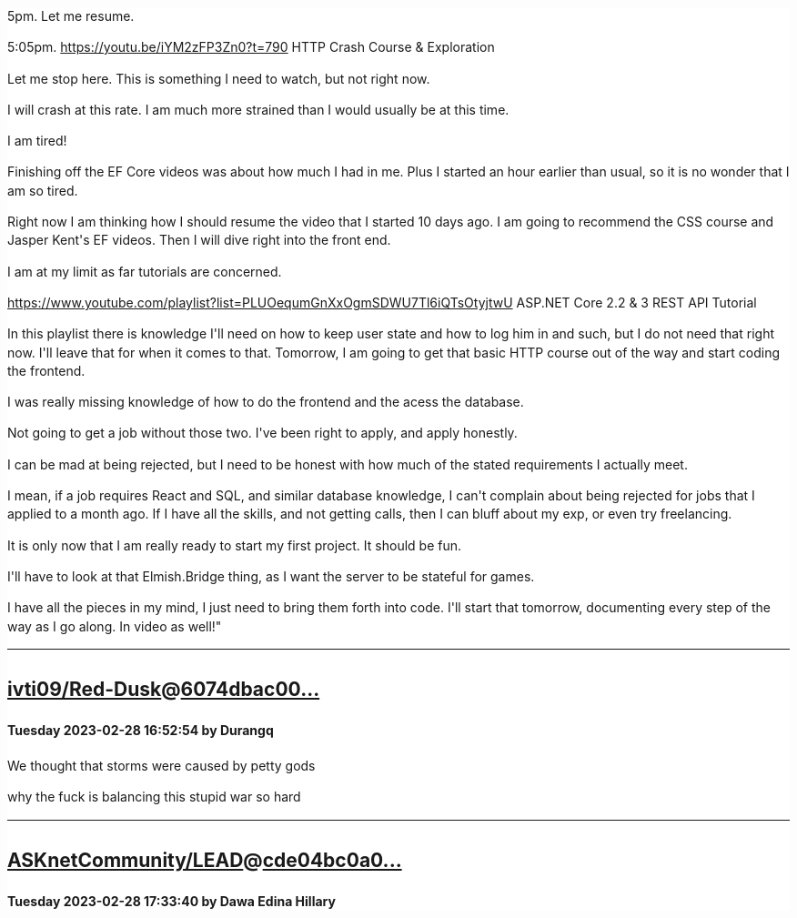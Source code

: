 5pm. Let me resume.

5:05pm. https://youtu.be/iYM2zFP3Zn0?t=790
HTTP Crash Course & Exploration

Let me stop here. This is something I need to watch, but not right now.

I will crash at this rate. I am much more strained than I would usually be at this time.

I am tired!

Finishing off the EF Core videos was about how much I had in me. Plus I started an hour earlier than usual, so it is no wonder that I am so tired.

Right now I am thinking how I should resume the video that I started 10 days ago. I am going to recommend the CSS course and Jasper Kent's EF videos. Then I will dive right into the front end.

I am at my limit as far tutorials are concerned.

https://www.youtube.com/playlist?list=PLUOequmGnXxOgmSDWU7Tl6iQTsOtyjtwU
ASP.NET Core 2.2 & 3 REST API Tutorial

In this playlist there is knowledge I'll need on how to keep user state and how to log him in and such, but I do not need that right now. I'll leave that for when it comes to that. Tomorrow, I am going to get that basic HTTP course out of the way and start coding the frontend.

I was really missing knowledge of how to do the frontend and the acess the database.

Not going to get a job without those two. I've been right to apply, and apply honestly.

I can be mad at being rejected, but I need to be honest with how much of the stated requirements I actually meet.

I mean, if a job requires React and SQL, and similar database knowledge, I can't complain about being rejected for jobs that I applied to a month ago. If I have all the skills, and not getting calls, then I can bluff about my exp, or even try freelancing.

It is only now that I am really ready to start my first project. It should be fun.

I'll have to look at that Elmish.Bridge thing, as I want the server to be stateful for games.

I have all the pieces in my mind, I just need to bring them forth into code. I'll start that tomorrow, documenting every step of the way as I go along. In video as well!"

---
## [ivti09/Red-Dusk](https://github.com/ivti09/Red-Dusk)@[6074dbac00...](https://github.com/ivti09/Red-Dusk/commit/6074dbac0041db146de6d0f916d2e9485d64ad2c)
#### Tuesday 2023-02-28 16:52:54 by Durangq

We thought that storms were caused by petty gods

why the fuck is balancing this stupid war so hard

---
## [ASKnetCommunity/LEAD](https://github.com/ASKnetCommunity/LEAD)@[cde04bc0a0...](https://github.com/ASKnetCommunity/LEAD/commit/cde04bc0a0ceab8521e5e419e1e3519abd4a44bb)
#### Tuesday 2023-02-28 17:33:40 by Dawa Edina Hillary
